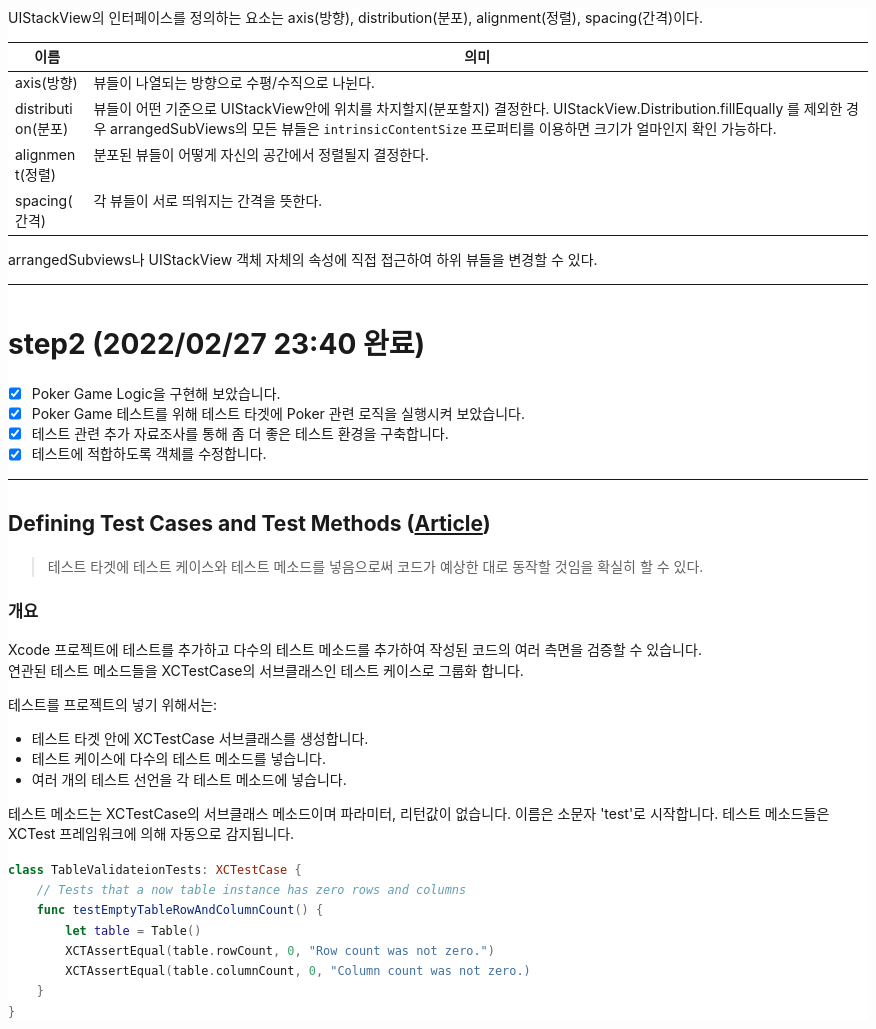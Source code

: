 UIStackView의 인터페이스를 정의하는 요소는 axis(방향), distribution(분포), alignment(정렬), spacing(간격)이다.

| 이름               | 의미                                                                                                                                                                            |
|------------------|-------------------------------------------------------------------------------------------------------------------------------------------------------------------------------|
| axis(방향)         | 뷰들이 나열되는 방향으로 수평/수직으로 나뉜다.                                                                                                                                                    |
| distribution(분포) | 뷰들이 어떤 기준으로 UIStackView안에 위치를 차지할지(분포할지) 결정한다. UIStackView.Distribution.fillEqually 를 제외한 경우 arrangedSubViews의 모든 뷰들은 ```intrinsicContentSize``` 프로퍼티를 이용하면 크기가 얼마인지 확인 가능하다. |
| alignment(정렬)    | 분포된 뷰들이 어떻게 자신의 공간에서 정렬될지 결정한다.                                                                                                                                               |
| spacing(간격)      | 각 뷰들이 서로 띄워지는 간격을 뜻한다.                                                                                                                                                        |

arrangedSubviews나 UIStackView 객체 자체의 속성에 직접 접근하여 하위 뷰들을 변경할 수 있다.

---

# step2 (2022/02/27 23:40 완료)

- [x] Poker Game Logic을 구현해 보았습니다.
- [x] Poker Game 테스트를 위해 테스트 타겟에 Poker 관련 로직을 실행시켜 보았습니다.
- [x] 테스트 관련 추가 자료조사를 통해 좀 더 좋은 테스트 환경을 구축합니다.
- [x] 테스트에 적합하도록 객체를 수정합니다.

---

## Defining Test Cases and Test Methods ([Article](https://developer.apple.com/documentation/xctest/defining_test_cases_and_test_methods))

> 테스트 타겟에 테스트 케이스와 테스트 메소드를 넣음으로써 코드가 예상한 대로 동작할 것임을 확실히 할 수 있다.

### 개요

Xcode 프로젝트에 테스트를 추가하고 다수의 테스트 메소드를 추가하여 작성된 코드의 여러 측면을 검증할 수 있습니다.   
연관된 테스트 메소드들을 XCTestCase의 서브클래스인 테스트 케이스로 그룹화 합니다.

테스트를 프로젝트의 넣기 위해서는:   
* 테스트 타겟 안에 XCTestCase 서브클래스를 생성합니다.
* 테스트 케이스에 다수의 테스트 메소드를 넣습니다.
* 여러 개의 테스트 선언을 각 테스트 메소드에 넣습니다.

테스트 메소드는 XCTestCase의 서브클래스 메소드이며 파라미터, 리턴값이 없습니다. 이름은 소문자 'test'로 시작합니다. 테스트 메소드들은 XCTest 프레임워크에 의해 자동으로 감지됩니다.

```swift
class TableValidateionTests: XCTestCase {
    // Tests that a now table instance has zero rows and columns
    func testEmptyTableRowAndColumnCount() {
        let table = Table()
        XCTAssertEqual(table.rowCount, 0, "Row count was not zero.")
        XCTAssertEqual(table.columnCount, 0, "Column count was not zero.)
    }
}
```
